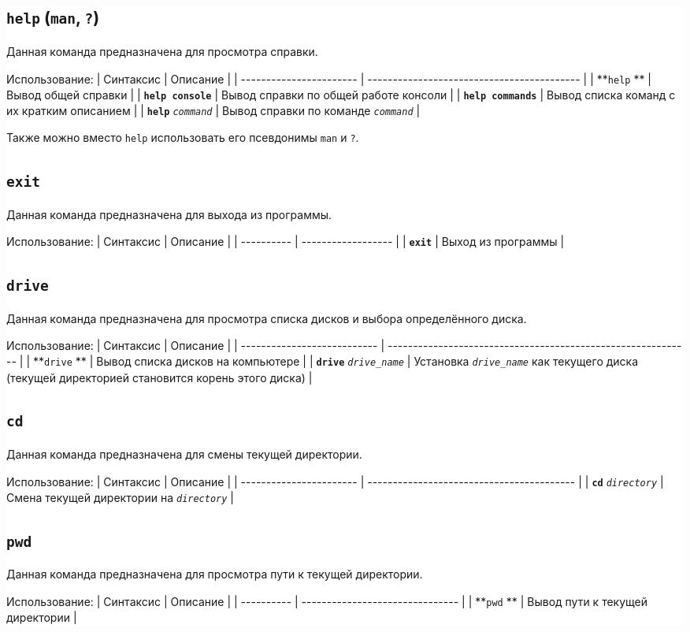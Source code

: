 
## `help` (`man`, `?`)
Данная команда предназначена для просмотра справки.

Использование:
| Синтаксис               | Описание                                   |
| ----------------------- | ------------------------------------------ |
| **`help` **             | Вывод общей справки                        |
| **`help console`**      | Вывод справки по общей работе консоли      |
| **`help commands`**     | Вывод списка команд с их кратким описанием |
| **`help`**  _`command`_ | Вывод справки по команде _`command`_       |

Также можно вместо `help` использовать его псевдонимы `man` и `?`.

## `exit`
Данная команда предназначена для выхода из программы.

Использование:
| Синтаксис  | Описание           |
| ---------- | ------------------ |
| **`exit`** | Выход из программы |

## `drive`
Данная команда предназначена для просмотра списка дисков и выбора определённого диска.

Использование:
| Синтаксис                   | Описание                                                     |
| --------------------------- | ------------------------------------------------------------ |
| **`drive` **                | Вывод списка дисков на компьютере                            |
| **`drive`**  _`drive_name`_ | Установка _`drive_name`_ как текущего диска (текущей директорией становится корень этого диска) |

## `cd`
Данная команда предназначена для смены текущей директории.

Использование:
| Синтаксис               | Описание                                  |
| ----------------------- | ----------------------------------------- |
| **`cd`**  _`directory`_ | Смена текущей директории на _`directory`_ |

## `pwd`
Данная команда предназначена для просмотра пути к текущей директории.

Использование:
| Синтаксис  | Описание                        |
| ---------- | ------------------------------- |
| **`pwd` ** | Вывод пути к текущей директории |

